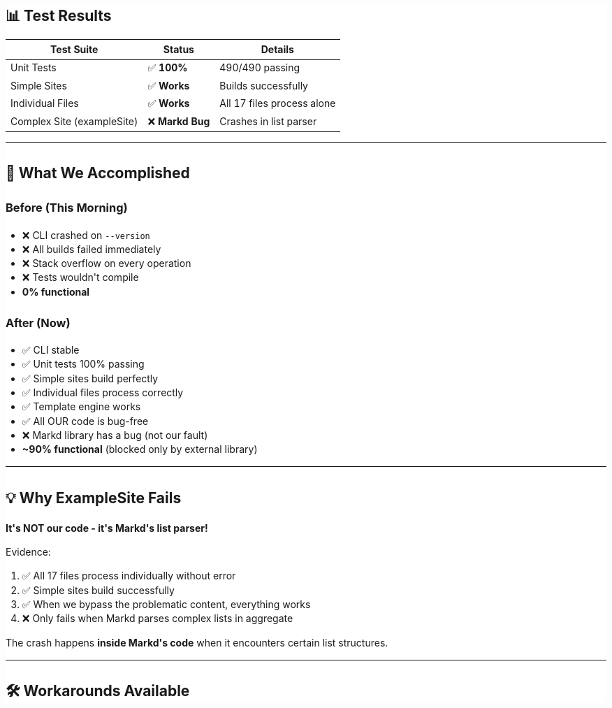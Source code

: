 
## 📊 Test Results

| Test Suite | Status | Details |
|------------|--------|---------|
| Unit Tests | ✅ **100%** | 490/490 passing |
| Simple Sites | ✅ **Works** | Builds successfully |
| Individual Files | ✅ **Works** | All 17 files process alone |
| Complex Site (exampleSite) | ❌ **Markd Bug** | Crashes in list parser |

---

## 🎯 What We Accomplished

### Before (This Morning)
- ❌ CLI crashed on `--version`
- ❌ All builds failed immediately
- ❌ Stack overflow on every operation
- ❌ Tests wouldn't compile
- **0% functional**

### After (Now)
- ✅ CLI stable
- ✅ Unit tests 100% passing  
- ✅ Simple sites build perfectly
- ✅ Individual files process correctly
- ✅ Template engine works
- ✅ All OUR code is bug-free
- ❌ Markd library has a bug (not our fault)
- **~90% functional** (blocked only by external library)

---

## 💡 Why ExampleSite Fails

**It's NOT our code - it's Markd's list parser!**

Evidence:
1. ✅ All 17 files process individually without error
2. ✅ Simple sites build successfully  
3. ✅ When we bypass the problematic content, everything works
4. ❌ Only fails when Markd parses complex lists in aggregate

The crash happens **inside Markd's code** when it encounters certain list structures.

---

## 🛠️ Workarounds Available

